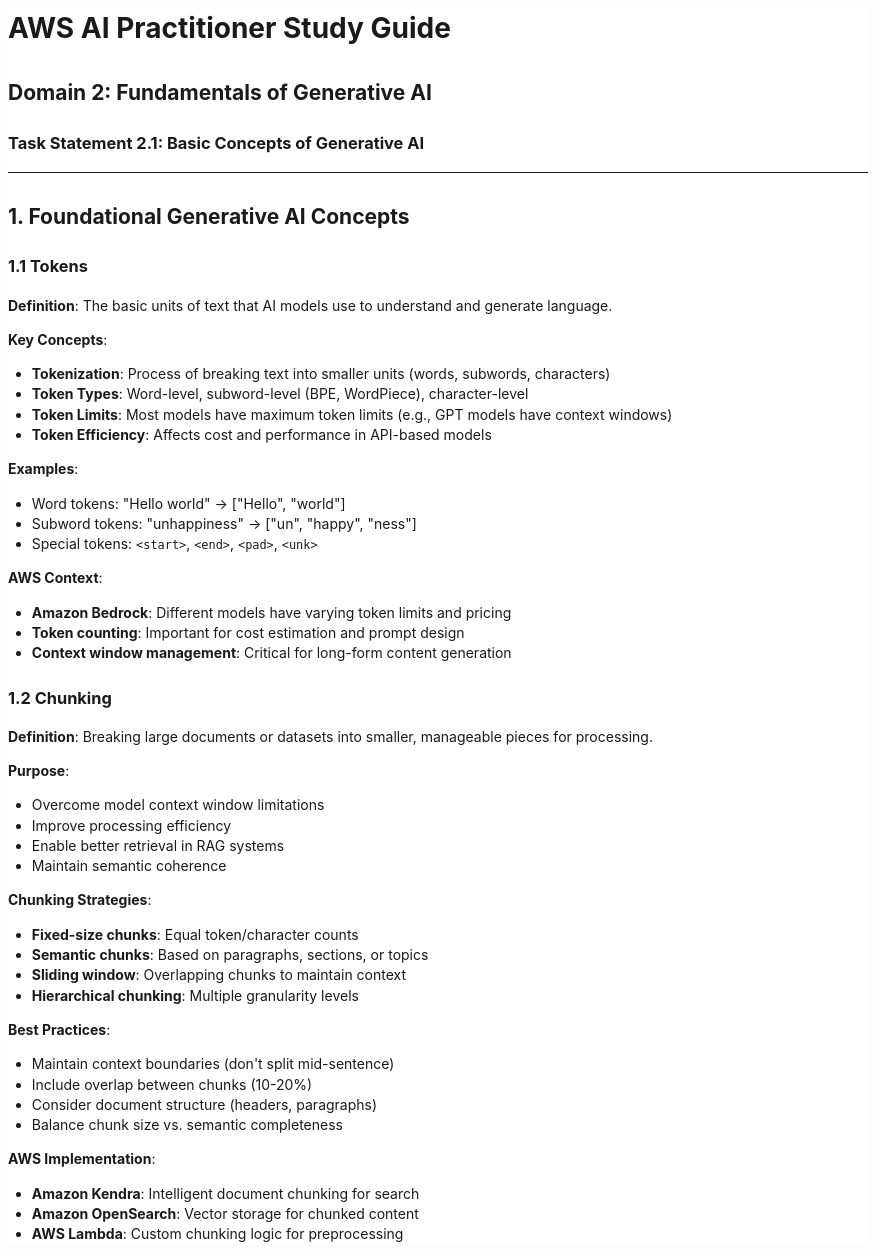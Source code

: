 # AWS AI Practitioner Study Guide
## Domain 2: Fundamentals of Generative AI
### Task Statement 2.1: Basic Concepts of Generative AI

---

## 1. Foundational Generative AI Concepts

### 1.1 Tokens
**Definition**: The basic units of text that AI models use to understand and generate language.

**Key Concepts**:
- **Tokenization**: Process of breaking text into smaller units (words, subwords, characters)
- **Token Types**: Word-level, subword-level (BPE, WordPiece), character-level
- **Token Limits**: Most models have maximum token limits (e.g., GPT models have context windows)
- **Token Efficiency**: Affects cost and performance in API-based models

**Examples**:
- Word tokens: "Hello world" → ["Hello", "world"]
- Subword tokens: "unhappiness" → ["un", "happy", "ness"]
- Special tokens: `<start>`, `<end>`, `<pad>`, `<unk>`

**AWS Context**:
- **Amazon Bedrock**: Different models have varying token limits and pricing
- **Token counting**: Important for cost estimation and prompt design
- **Context window management**: Critical for long-form content generation

### 1.2 Chunking
**Definition**: Breaking large documents or datasets into smaller, manageable pieces for processing.

**Purpose**:
- Overcome model context window limitations
- Improve processing efficiency
- Enable better retrieval in RAG systems
- Maintain semantic coherence

**Chunking Strategies**:
- **Fixed-size chunks**: Equal token/character counts
- **Semantic chunks**: Based on paragraphs, sections, or topics
- **Sliding window**: Overlapping chunks to maintain context
- **Hierarchical chunking**: Multiple granularity levels

**Best Practices**:
- Maintain context boundaries (don't split mid-sentence)
- Include overlap between chunks (10-20%)
- Consider document structure (headers, paragraphs)
- Balance chunk size vs. semantic completeness

**AWS Implementation**:
- **Amazon Kendra**: Intelligent document chunking for search
- **Amazon OpenSearch**: Vector storage for chunked content
- **AWS Lambda**: Custom chunking logic for preprocessing
